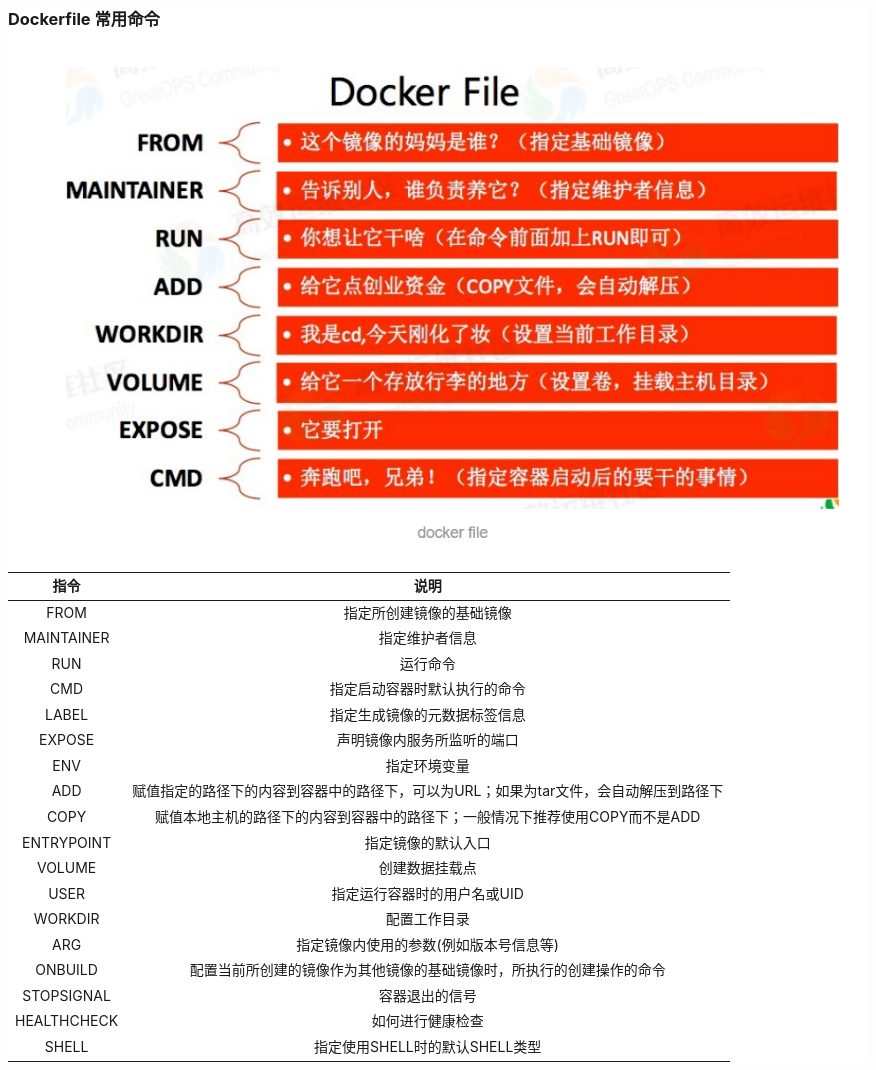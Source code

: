 ### Dockerfile 常用命令

![](/image/Docker03/Docker03_002.png)

|指令           |说明|
|:---------------:|:-----------------------:|
|FROM           |指定所创建镜像的基础镜像|
|MAINTAINER     |指定维护者信息|
|RUN            |运行命令|
|CMD            |指定启动容器时默认执行的命令|
|LABEL          |指定生成镜像的元数据标签信息|
|EXPOSE         |声明镜像内服务所监听的端口|
|ENV            |指定环境变量|
|ADD            |赋值指定的路径下的内容到容器中的路径下，可以为URL；如果为tar文件，会自动解压到路径下|
|COPY           |赋值本地主机的路径下的内容到容器中的路径下；一般情况下推荐使用COPY而不是ADD|
|ENTRYPOINT     |指定镜像的默认入口|
|VOLUME         |创建数据挂载点|
|USER           |指定运行容器时的用户名或UID|
|WORKDIR        |配置工作目录|
|ARG            |指定镜像内使用的参数(例如版本号信息等)|
|ONBUILD        |配置当前所创建的镜像作为其他镜像的基础镜像时，所执行的创建操作的命令|
|STOPSIGNAL     |容器退出的信号|
|HEALTHCHECK    |如何进行健康检查|
|SHELL          |指定使用SHELL时的默认SHELL类型|
